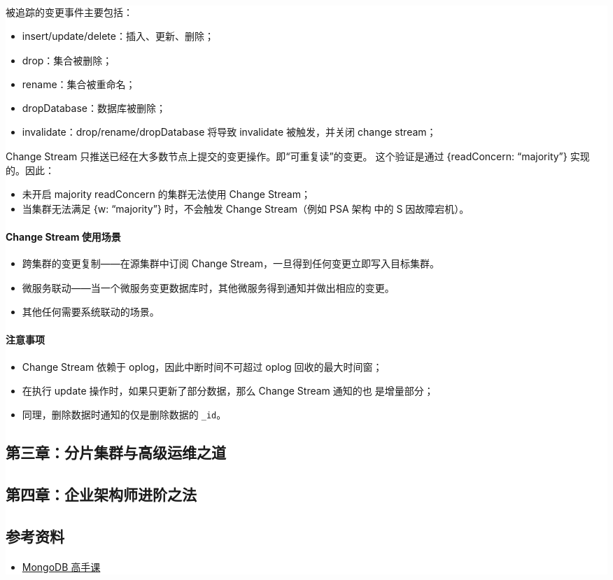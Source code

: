 被追踪的变更事件主要包括：

- insert/update/delete：插入、更新、删除；

- drop：集合被删除；

- rename：集合被重命名；

- dropDatabase：数据库被删除；

- invalidate：drop/rename/dropDatabase 将导致 invalidate 被触发，并关闭 change stream；

Change Stream 只推送已经在大多数节点上提交的变更操作。即“可重复读”的变更。 这个验证是通过 {readConcern: “majority”} 实现的。因此：

- 未开启 majority readConcern 的集群无法使用 Change Stream；
- 当集群无法满足 {w: “majority”} 时，不会触发 Change Stream（例如 PSA 架构 中的 S 因故障宕机）。

#### Change Stream 使用场景

- 跨集群的变更复制——在源集群中订阅 Change Stream，一旦得到任何变更立即写入目标集群。

- 微服务联动——当一个微服务变更数据库时，其他微服务得到通知并做出相应的变更。

- 其他任何需要系统联动的场景。

#### 注意事项

- Change Stream 依赖于 oplog，因此中断时间不可超过 oplog 回收的最大时间窗；

- 在执行 update 操作时，如果只更新了部分数据，那么 Change Stream 通知的也
  是增量部分；
- 同理，删除数据时通知的仅是删除数据的 `_id`。

## 第三章：分片集群与高级运维之道

## 第四章：企业架构师进阶之法

## 参考资料

- [MongoDB 高手课](https://time.geekbang.org/course/intro/100040001)

